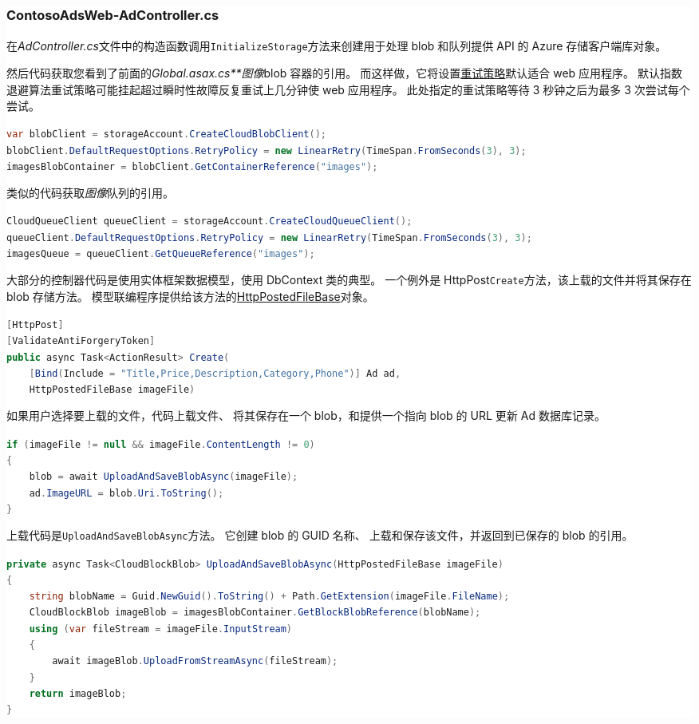 ### <a name="contosoadsweb---adcontrollercs"></a>ContosoAdsWeb-AdController.cs

在*AdController.cs*文件中的构造函数调用`InitializeStorage`方法来创建用于处理 blob 和队列提供 API 的 Azure 存储客户端库对象。

然后代码获取您看到了前面的*Global.asax.cs**图像*blob 容器的引用。 而这样做，它将设置[重试策略](http://www.asp.net/aspnet/overview/developing-apps-with-windows-azure/building-real-world-cloud-apps-with-windows-azure/transient-fault-handling)默认适合 web 应用程序。 默认指数退避算法重试策略可能挂起超过瞬时性故障反复重试上几分钟使 web 应用程序。 此处指定的重试策略等待 3 秒钟之后为最多 3 次尝试每个尝试。

```csharp
var blobClient = storageAccount.CreateCloudBlobClient();
blobClient.DefaultRequestOptions.RetryPolicy = new LinearRetry(TimeSpan.FromSeconds(3), 3);
imagesBlobContainer = blobClient.GetContainerReference("images");
```

类似的代码获取*图像*队列的引用。

```csharp
CloudQueueClient queueClient = storageAccount.CreateCloudQueueClient();
queueClient.DefaultRequestOptions.RetryPolicy = new LinearRetry(TimeSpan.FromSeconds(3), 3);
imagesQueue = queueClient.GetQueueReference("images");
```

大部分的控制器代码是使用实体框架数据模型，使用 DbContext 类的典型。 一个例外是 HttpPost`Create`方法，该上载的文件并将其保存在 blob 存储方法。 模型联编程序提供给该方法的[HttpPostedFileBase](http://msdn.microsoft.com/library/system.web.httppostedfilebase.aspx)对象。

```csharp
[HttpPost]
[ValidateAntiForgeryToken]
public async Task<ActionResult> Create(
    [Bind(Include = "Title,Price,Description,Category,Phone")] Ad ad,
    HttpPostedFileBase imageFile)
```

如果用户选择要上载的文件，代码上载文件、 将其保存在一个 blob，和提供一个指向 blob 的 URL 更新 Ad 数据库记录。

```csharp
if (imageFile != null && imageFile.ContentLength != 0)
{
    blob = await UploadAndSaveBlobAsync(imageFile);
    ad.ImageURL = blob.Uri.ToString();
}
```

上载代码是`UploadAndSaveBlobAsync`方法。 它创建 blob 的 GUID 名称、 上载和保存该文件，并返回到已保存的 blob 的引用。

```csharp
private async Task<CloudBlockBlob> UploadAndSaveBlobAsync(HttpPostedFileBase imageFile)
{
    string blobName = Guid.NewGuid().ToString() + Path.GetExtension(imageFile.FileName);
    CloudBlockBlob imageBlob = imagesBlobContainer.GetBlockBlobReference(blobName);
    using (var fileStream = imageFile.InputStream)
    {
        await imageBlob.UploadFromStreamAsync(fileStream);
    }
    return imageBlob;
}
```
